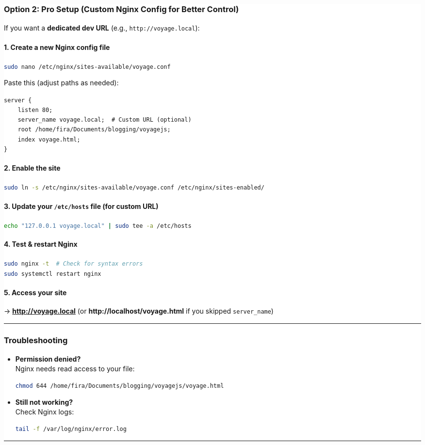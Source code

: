 ### **Option 2: Pro Setup (Custom Nginx Config for Better Control)**

If you want a **dedicated dev URL** (e.g., `http://voyage.local`):

#### **1. Create a new Nginx config file**

```bash
sudo nano /etc/nginx/sites-available/voyage.conf
```

Paste this (adjust paths as needed):

```nginx
server {
    listen 80;
    server_name voyage.local;  # Custom URL (optional)
    root /home/fira/Documents/blogging/voyagejs;
    index voyage.html;
}
```

#### **2. Enable the site**

```bash
sudo ln -s /etc/nginx/sites-available/voyage.conf /etc/nginx/sites-enabled/
```

#### **3. Update your `/etc/hosts` file** (for custom URL)

```bash
echo "127.0.0.1 voyage.local" | sudo tee -a /etc/hosts
```

#### **4. Test & restart Nginx**

```bash
sudo nginx -t  # Check for syntax errors
sudo systemctl restart nginx
```

#### **5. Access your site**

→ **http://voyage.local** (or **http://localhost/voyage.html** if you skipped `server_name`)

---

### **Troubleshooting**

- **Permission denied?**  
  Nginx needs read access to your file:
  ```bash
  chmod 644 /home/fira/Documents/blogging/voyagejs/voyage.html
  ```
- **Still not working?**  
  Check Nginx logs:
  ```bash
  tail -f /var/log/nginx/error.log
  ```

---
